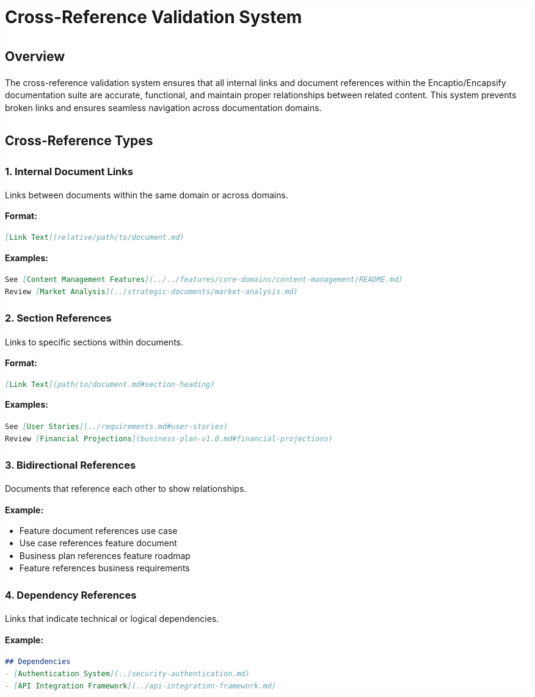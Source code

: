 # Cross-Reference Validation System

## Overview

The cross-reference validation system ensures that all internal links and document references within the Encaptio/Encapsify documentation suite are accurate, functional, and maintain proper relationships between related content. This system prevents broken links and ensures seamless navigation across documentation domains.

## Cross-Reference Types

### 1. Internal Document Links
Links between documents within the same domain or across domains.

**Format:**
```markdown
[Link Text](relative/path/to/document.md)
```

**Examples:**
```markdown
See [Content Management Features](../../features/core-domains/content-management/README.md)
Review [Market Analysis](../strategic-documents/market-analysis.md)
```

### 2. Section References
Links to specific sections within documents.

**Format:**
```markdown
[Link Text](path/to/document.md#section-heading)
```

**Examples:**
```markdown
See [User Stories](../requirements.md#user-stories)
Review [Financial Projections](business-plan-v1.0.md#financial-projections)
```

### 3. Bidirectional References
Documents that reference each other to show relationships.

**Example:**
- Feature document references use case
- Use case references feature document
- Business plan references feature roadmap
- Feature references business requirements

### 4. Dependency References
Links that indicate technical or logical dependencies.

**Example:**
```markdown
## Dependencies
- [Authentication System](../security-authentication.md)
- [API Integration Framework](../api-integration-framework.md)
```
